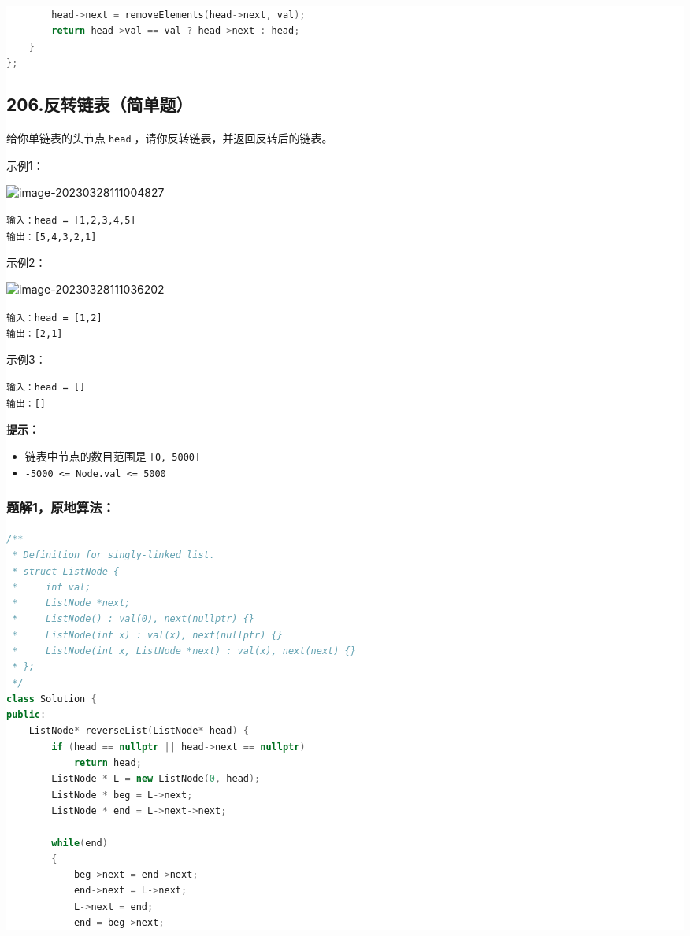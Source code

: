 ```c++
        head->next = removeElements(head->next, val);
        return head->val == val ? head->next : head;
    }
};
```

## 206.反转链表（简单题）

给你单链表的头节点 `head` ，请你反转链表，并返回反转后的链表。

示例1：

![image-20230328111004827](https://wucq-jj-blog-resources.oss-cn-hangzhou.aliyuncs.com/blog-img/202303281110924.png)

```
输入：head = [1,2,3,4,5]
输出：[5,4,3,2,1]
```

示例2：

![image-20230328111036202](https://wucq-jj-blog-resources.oss-cn-hangzhou.aliyuncs.com/blog-img/202303281110234.png)

```
输入：head = [1,2]
输出：[2,1]
```

示例3：

```
输入：head = []
输出：[]
```

**提示：**

- 链表中节点的数目范围是 `[0, 5000]`
- `-5000 <= Node.val <= 5000`

### 题解1，原地算法：

```c++
/**
 * Definition for singly-linked list.
 * struct ListNode {
 *     int val;
 *     ListNode *next;
 *     ListNode() : val(0), next(nullptr) {}
 *     ListNode(int x) : val(x), next(nullptr) {}
 *     ListNode(int x, ListNode *next) : val(x), next(next) {}
 * };
 */
class Solution {
public:
    ListNode* reverseList(ListNode* head) {
        if (head == nullptr || head->next == nullptr)
            return head;
        ListNode * L = new ListNode(0, head);
        ListNode * beg = L->next;
        ListNode * end = L->next->next;

        while(end)
        {
            beg->next = end->next;
            end->next = L->next;
            L->next = end;
            end = beg->next;
```
